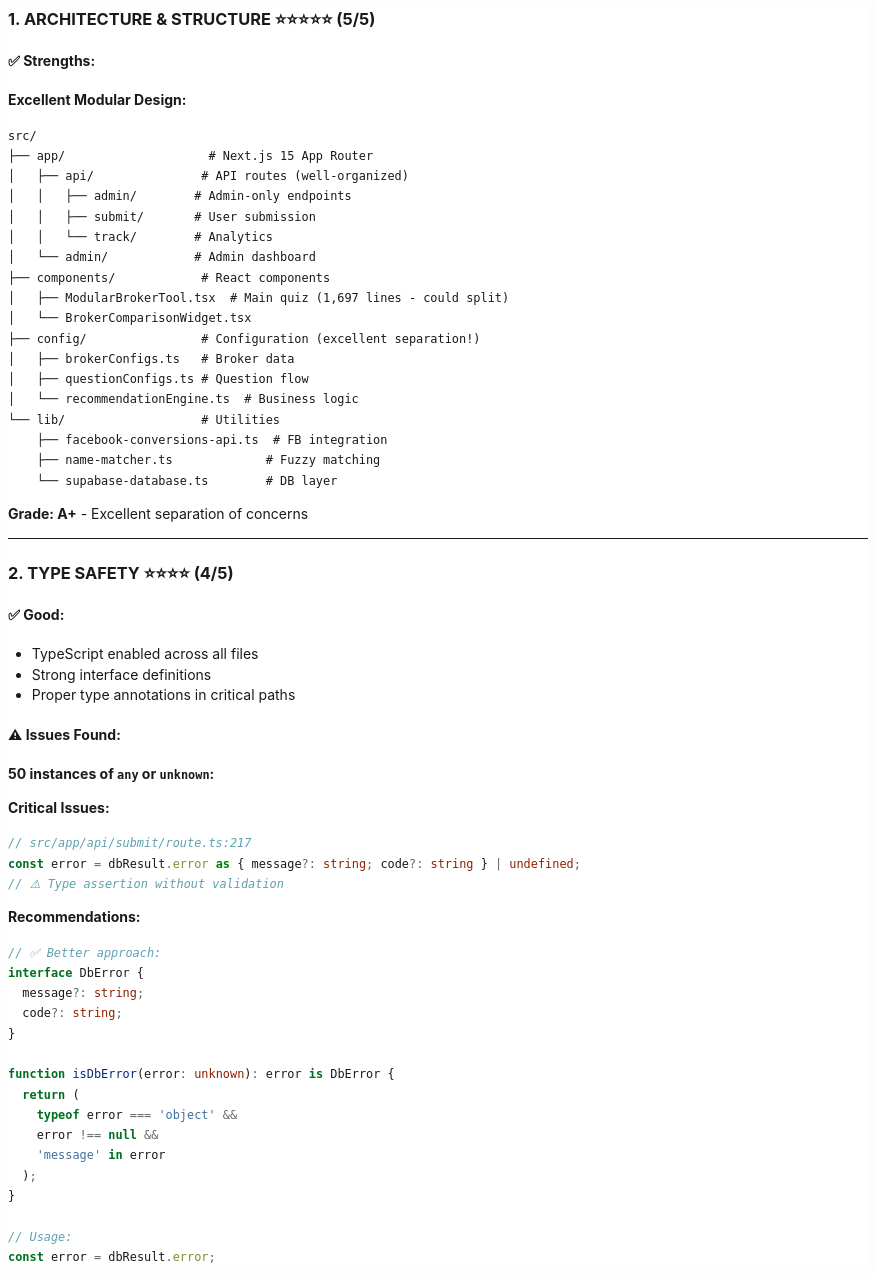 ### 1. **ARCHITECTURE & STRUCTURE** ⭐⭐⭐⭐⭐ (5/5)

#### ✅ **Strengths:**

**Excellent Modular Design:**
```
src/
├── app/                    # Next.js 15 App Router
│   ├── api/               # API routes (well-organized)
│   │   ├── admin/        # Admin-only endpoints
│   │   ├── submit/       # User submission
│   │   └── track/        # Analytics
│   └── admin/            # Admin dashboard
├── components/            # React components
│   ├── ModularBrokerTool.tsx  # Main quiz (1,697 lines - could split)
│   └── BrokerComparisonWidget.tsx
├── config/                # Configuration (excellent separation!)
│   ├── brokerConfigs.ts   # Broker data
│   ├── questionConfigs.ts # Question flow
│   └── recommendationEngine.ts  # Business logic
└── lib/                   # Utilities
    ├── facebook-conversions-api.ts  # FB integration
    ├── name-matcher.ts             # Fuzzy matching
    └── supabase-database.ts        # DB layer
```

**Grade: A+** - Excellent separation of concerns

---

### 2. **TYPE SAFETY** ⭐⭐⭐⭐ (4/5)

#### ✅ **Good:**
- TypeScript enabled across all files
- Strong interface definitions
- Proper type annotations in critical paths

#### ⚠️ **Issues Found:**

**50 instances of `any` or `unknown`:**

**Critical Issues:**
```typescript
// src/app/api/submit/route.ts:217
const error = dbResult.error as { message?: string; code?: string } | undefined;
// ⚠️ Type assertion without validation
```

**Recommendations:**
```typescript
// ✅ Better approach:
interface DbError {
  message?: string;
  code?: string;
}

function isDbError(error: unknown): error is DbError {
  return (
    typeof error === 'object' &&
    error !== null &&
    'message' in error
  );
}

// Usage:
const error = dbResult.error;
```